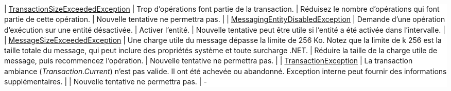 | [TransactionSizeExceededException](https://msdn.microsoft.com/library/azure/microsoft.servicebus.messaging.transactionsizeexceededexception_methods.aspx)                                                                                                                                     | Trop d’opérations font partie de la transaction.                                                                                                                                                                                                                                                                                                                                                                                                                                                                                                                                                                                           | Réduisez le nombre d’opérations qui font partie de cette opération.                                                                                                                                                                                                                                                                                                                                                        | Nouvelle tentative ne permettra pas.                                                                                                          |
| [MessagingEntityDisabledException](https://msdn.microsoft.com/library/azure/microsoft.servicebus.messaging.messagingentitydisabledexception.aspx)                                                                                                                                             | Demande d’une opération d’exécution sur une entité désactivée.                                                                                                                                                                                                                                                                                                                                                                                                                                                                                                                                                                                      | Activer l’entité.                                                                                                                                                                                                                                                                                                                                                                                                      | Nouvelle tentative peut être utile si l’entité a été activée dans l’intervalle.                                                             |
| [MessageSizeExceededException](https://msdn.microsoft.com/library/azure/microsoft.servicebus.messaging.messagesizeexceededexception.aspx)                                                                                                                                                     | Une charge utile du message dépasse la limite de 256 Ko. Notez que la limite de k 256 est la taille totale du message, qui peut inclure des propriétés système et toute surcharge .NET.                                                                                                                                                                                                                                                                                                                                                                                                                                                                                   | Réduire la taille de la charge utile de message, puis recommencez l’opération.                                                                                                                                                                                                                                                                                                                                                         | Nouvelle tentative ne permettra pas.                                                                                                          |
| [TransactionException](https://msdn.microsoft.com/library/system.transactions.transactionexception.aspx)                                                                                                                                                                                      | La transaction ambiance (*Transaction.Current*) n’est pas valide. Il ont été achevée ou abandonné. Exception interne peut fournir des informations supplémentaires.                                                                                                                                                                                                                                                                                                                                                                                                                                                                                     |                                                                                                                                                                                                                                                                                                                                                                                                                           | Nouvelle tentative ne permettra pas.                                                                                                          | -